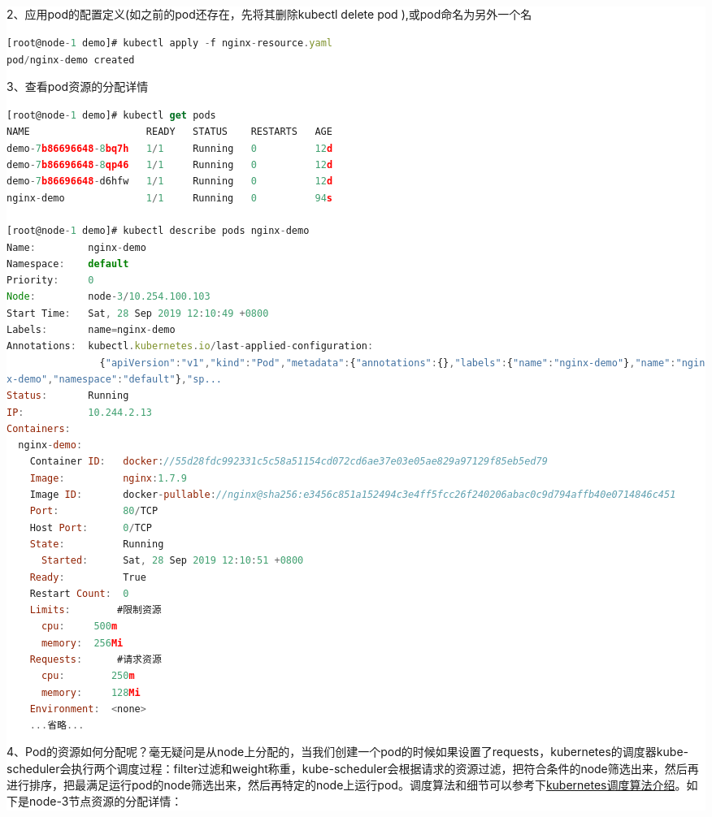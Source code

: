 2、应用pod的配置定义(如之前的pod还存在，先将其删除kubectl delete pod <pod-name>),或pod命名为另外一个名

```js
[root@node-1 demo]# kubectl apply -f nginx-resource.yaml 
pod/nginx-demo created
```

3、查看pod资源的分配详情

```js
[root@node-1 demo]# kubectl get pods
NAME                    READY   STATUS    RESTARTS   AGE
demo-7b86696648-8bq7h   1/1     Running   0          12d
demo-7b86696648-8qp46   1/1     Running   0          12d
demo-7b86696648-d6hfw   1/1     Running   0          12d
nginx-demo              1/1     Running   0          94s

[root@node-1 demo]# kubectl describe pods nginx-demo  
Name:         nginx-demo
Namespace:    default
Priority:     0
Node:         node-3/10.254.100.103
Start Time:   Sat, 28 Sep 2019 12:10:49 +0800
Labels:       name=nginx-demo
Annotations:  kubectl.kubernetes.io/last-applied-configuration:
                {"apiVersion":"v1","kind":"Pod","metadata":{"annotations":{},"labels":{"name":"nginx-demo"},"name":"nginx-demo","namespace":"default"},"sp...
Status:       Running
IP:           10.244.2.13
Containers:
  nginx-demo:
    Container ID:   docker://55d28fdc992331c5c58a51154cd072cd6ae37e03e05ae829a97129f85eb5ed79
    Image:          nginx:1.7.9
    Image ID:       docker-pullable://nginx@sha256:e3456c851a152494c3e4ff5fcc26f240206abac0c9d794affb40e0714846c451
    Port:           80/TCP
    Host Port:      0/TCP
    State:          Running
      Started:      Sat, 28 Sep 2019 12:10:51 +0800
    Ready:          True
    Restart Count:  0
    Limits:        #限制资源
      cpu:     500m
      memory:  256Mi
    Requests:      #请求资源
      cpu:        250m
      memory:     128Mi
    Environment:  <none>
    ...省略...
```

4、Pod的资源如何分配呢？毫无疑问是从node上分配的，当我们创建一个pod的时候如果设置了requests，kubernetes的调度器kube-scheduler会执行两个调度过程：filter过滤和weight称重，kube-scheduler会根据请求的资源过滤，把符合条件的node筛选出来，然后再进行排序，把最满足运行pod的node筛选出来，然后再特定的node上运行pod。调度算法和细节可以参考下[kubernetes调度算法介绍](https://my.oschina.net/u/1378920/blog/1550452?spm=a2c4e.10696291.0.0.57b419a4kAHXRs)。如下是node-3节点资源的分配详情：
